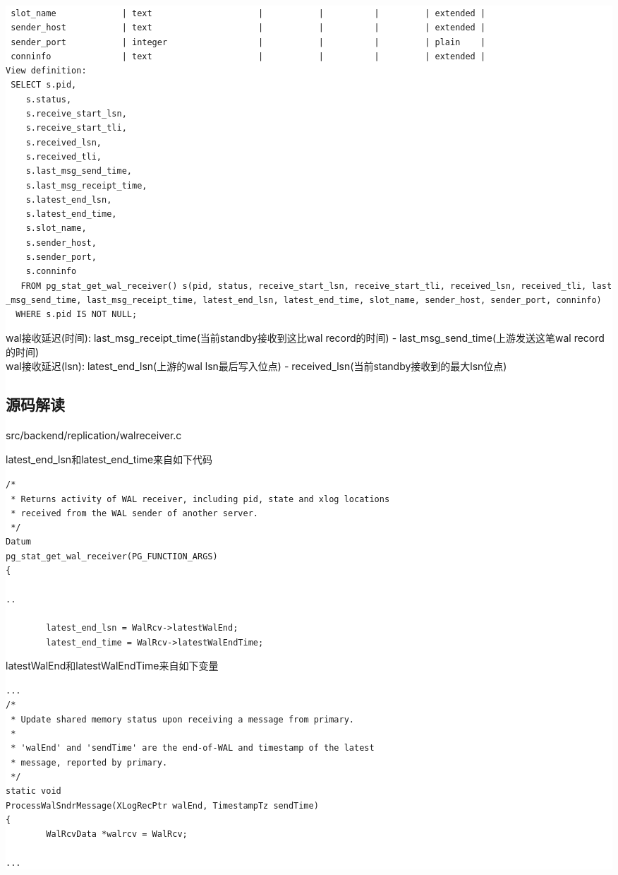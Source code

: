 ```  
 slot_name             | text                     |           |          |         | extended |   
 sender_host           | text                     |           |          |         | extended |   
 sender_port           | integer                  |           |          |         | plain    |   
 conninfo              | text                     |           |          |         | extended |   
View definition:  
 SELECT s.pid,  
    s.status,  
    s.receive_start_lsn,  
    s.receive_start_tli,  
    s.received_lsn,  
    s.received_tli,  
    s.last_msg_send_time,  
    s.last_msg_receipt_time,  
    s.latest_end_lsn,  
    s.latest_end_time,  
    s.slot_name,  
    s.sender_host,  
    s.sender_port,  
    s.conninfo  
   FROM pg_stat_get_wal_receiver() s(pid, status, receive_start_lsn, receive_start_tli, received_lsn, received_tli, last_msg_send_time, last_msg_receipt_time, latest_end_lsn, latest_end_time, slot_name, sender_host, sender_port, conninfo)  
  WHERE s.pid IS NOT NULL;  
```  
  
wal接收延迟(时间): last_msg_receipt_time(当前standby接收到这比wal record的时间) - last_msg_send_time(上游发送这笔wal record的时间)     
wal接收延迟(lsn): latest_end_lsn(上游的wal lsn最后写入位点) - received_lsn(当前standby接收到的最大lsn位点)     
  
## 源码解读  
src/backend/replication/walreceiver.c  
  
  
latest_end_lsn和latest_end_time来自如下代码  
  
```  
/*  
 * Returns activity of WAL receiver, including pid, state and xlog locations  
 * received from the WAL sender of another server.  
 */  
Datum  
pg_stat_get_wal_receiver(PG_FUNCTION_ARGS)  
{  
  
..  
  
        latest_end_lsn = WalRcv->latestWalEnd;  
        latest_end_time = WalRcv->latestWalEndTime;  
```  
  
latestWalEnd和latestWalEndTime来自如下变量   
  
```  
...  
/*  
 * Update shared memory status upon receiving a message from primary.  
 *  
 * 'walEnd' and 'sendTime' are the end-of-WAL and timestamp of the latest  
 * message, reported by primary.  
 */  
static void  
ProcessWalSndrMessage(XLogRecPtr walEnd, TimestampTz sendTime)  
{  
        WalRcvData *walrcv = WalRcv;  
  
...  
```